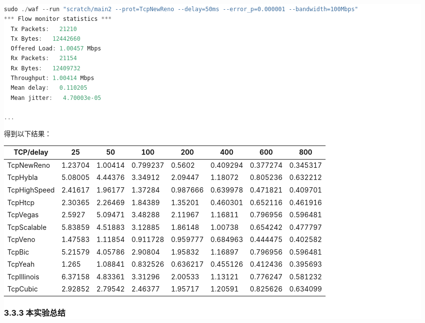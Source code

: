 ```cpp
sudo ./waf --run "scratch/main2 --prot=TcpNewReno --delay=50ms --error_p=0.000001 --bandwidth=100Mbps"
*** Flow monitor statistics ***
  Tx Packets:   21210
  Tx Bytes:   12442660
  Offered Load: 1.00457 Mbps
  Rx Packets:   21154
  Rx Bytes:   12409732
  Throughput: 1.00414 Mbps
  Mean delay:   0.110205
  Mean jitter:   4.70003e-05
  
...
```

得到以下结果：

| TCP/delay    | 25      | 50      | 100      | 200      | 400      | 600      | 800      |
| ------------ | ------- | ------- | -------- | -------- | -------- | -------- | -------- |
| TcpNewReno   | 1.23704 | 1.00414 | 0.799237 | 0.5602   | 0.409294 | 0.377274 | 0.345317 |
| TcpHybla     | 5.08005 | 4.44376 | 3.34912  | 2.09447  | 1.18072  | 0.805236 | 0.632212 |
| TcpHighSpeed | 2.41617 | 1.96177 | 1.37284  | 0.987666 | 0.639978 | 0.471821 | 0.409701 |
| TcpHtcp      | 2.30365 | 2.26469 | 1.84389  | 1.35201  | 0.460301 | 0.652116 | 0.461916 |
| TcpVegas     | 2.5927  | 5.09471 | 3.48288  | 2.11967  | 1.16811  | 0.796956 | 0.596481 |
| TcpScalable  | 5.83859 | 4.51883 | 3.12885  | 1.86148  | 1.00738  | 0.654242 | 0.477797 |
| TcpVeno      | 1.47583 | 1.11854 | 0.911728 | 0.959777 | 0.684963 | 0.444475 | 0.402582 |
| TcpBic       | 5.21579 | 4.05786 | 2.90804  | 1.95832  | 1.16897  | 0.796956 | 0.596481 |
| TcpYeah      | 1.265   | 1.08841 | 0.832526 | 0.636217 | 0.455126 | 0.412436 | 0.395693 |
| TcpIllinois  | 6.37158 | 4.83361 | 3.31296  | 2.00533  | 1.13121  | 0.776247 | 0.581232 |
| TcpCubic     | 2.92852 | 2.79542 | 2.46377  | 1.95717  | 1.20591  | 0.825626 | 0.634099 |

### 3.3.3 本实验总结

